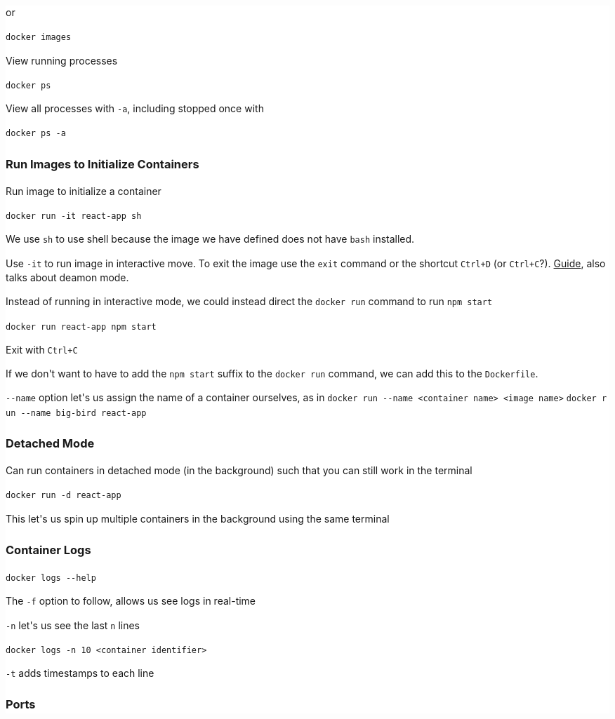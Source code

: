 or

`docker images`

View running processes

`docker ps`

View all processes with `-a`, including stopped once with

`docker ps -a`

### Run Images to Initialize Containers

Run image to initialize a container

`docker run -it react-app sh`

We use `sh` to use shell because the image we have defined does not have `bash` installed.

Use `-it` to run image in interactive move. To exit the image use the `exit` command or the shortcut `Ctrl+D` (or `Ctrl+C`?). [Guide](https://vsupalov.com/exit-docker-container/), also talks about deamon mode.

Instead of running in interactive mode, we could instead direct the `docker run` command to run `npm start`

`docker run react-app npm start`

Exit with `Ctrl+C`

If we don't want to have to add the `npm start` suffix to the `docker run` command, we can add this to the `Dockerfile`.

`--name` option let's us assign the name of a container ourselves, as in
`docker run --name <container name> <image name>`
`docker run --name big-bird react-app`

### Detached Mode

Can run containers in detached mode (in the background) such that you can still work in the terminal

`docker run -d react-app`

This let's us spin up multiple containers in the background using the same terminal

### Container Logs

`docker logs --help`

The `-f` option to follow, allows us see logs in real-time

`-n` let's us see the last `n` lines

`docker logs -n 10 <container identifier>`

`-t` adds timestamps to each line

### Ports
